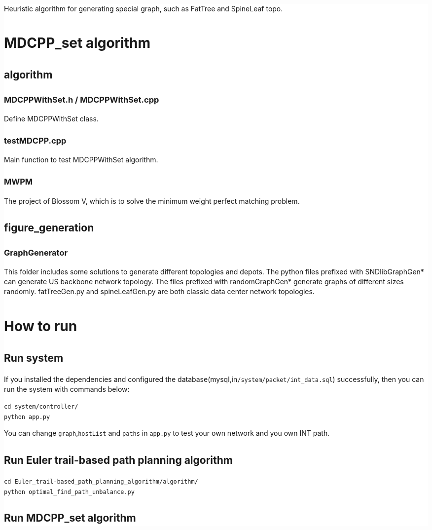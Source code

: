 Heuristic algorithm for generating special graph, such as FatTree and SpineLeaf topo.

# MDCPP_set algorithm

## algorithm

### MDCPPWithSet.h / MDCPPWithSet.cpp

Define MDCPPWithSet class.

### testMDCPP.cpp

Main function to test MDCPPWithSet algorithm.

### MWPM

The project of Blossom V, which is to solve the minimum weight perfect matching problem.

## figure_generation

### GraphGenerator

This folder includes some solutions to generate different topologies and depots. The python files prefixed with SNDlibGraphGen* can generate US backbone network topology. The files prefixed with randomGraphGen* generate graphs of different sizes randomly. fatTreeGen.py and spineLeafGen.py are both classic data center network topologies.

# How to run

## Run system

If you installed the dependencies and configured the database(mysql,in`/system/packet/int_data.sql`) successfully, then you can run the system with commands below:

```
cd system/controller/
python app.py
```

You can change `graph`,`hostList` and `paths` in `app.py` to test your own network and you own INT path.

## Run Euler trail-based path planning algorithm

```
cd Euler_trail-based_path_planning_algorithm/algorithm/
python optimal_find_path_unbalance.py
```

## Run MDCPP_set algorithm

